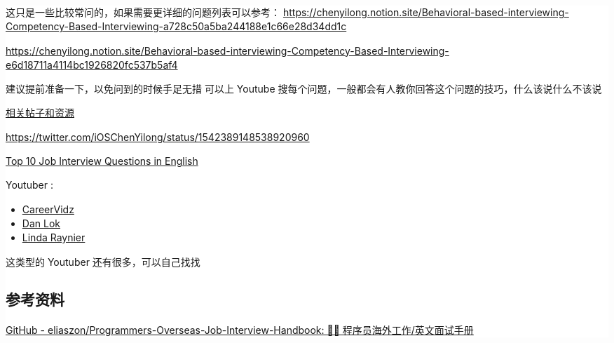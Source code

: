 这只是一些比较常问的，如果需要更详细的问题列表可以参考： https://chenyilong.notion.site/Behavioral-based-interviewing-Competency-Based-Interviewing-a728c50a5ba244188e1c66e28d34dd1c

https://chenyilong.notion.site/Behavioral-based-interviewing-Competency-Based-Interviewing-e6d18711a4114bc1926820fc537b5af4

建议提前准备一下，以免问到的时候手足无措 可以上 Youtube 搜每个问题，一般都会有人教你回答这个问题的技巧，什么该说什么不该说

[相关帖子和资源](https://github.com/eliaszon/Programmers-Overseas-Job-Interview-Handbook?tab=readme-ov-file#%E2%84%B9%EF%B8%8F-%E7%9B%B8%E5%85%B3%E5%B8%96%E5%AD%90%E5%92%8C%E8%B5%84%E6%BA%90-1)

https://twitter.com/iOSChenYilong/status/1542389148538920960

[Top 10 Job Interview Questions in English](https://www.youtube.com/watch?v=jaxgeXPgAz0)

Youtuber :

- [CareerVidz](https://www.youtube.com/@CareerVidz)
- [Dan Lok](https://www.youtube.com/@DanLok)
- [Linda Raynier](https://www.youtube.com/@LindaRaynier)

这类型的 Youtuber 还有很多，可以自己找找

## 参考资料

[GitHub - eliaszon/Programmers-Overseas-Job-Interview-Handbook: 🏂🏻 程序员海外工作/英文面试手册](https://github.com/eliaszon/Programmers-Overseas-Job-Interview-Handbook?tab=readme-ov-file)
